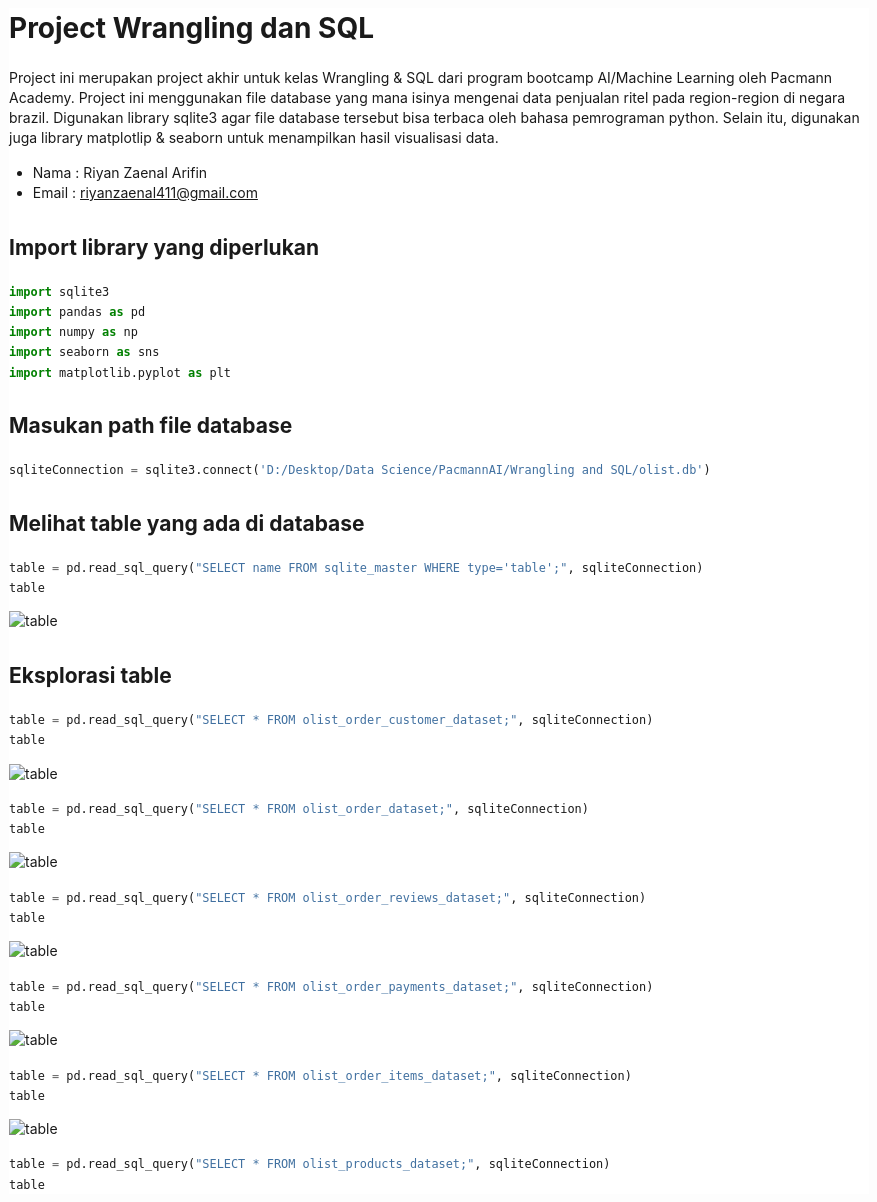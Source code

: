 # **Project Wrangling dan SQL**
Project ini merupakan project akhir untuk kelas Wrangling & SQL dari program bootcamp AI/Machine Learning oleh Pacmann Academy. Project ini menggunakan file database yang mana isinya mengenai data penjualan ritel pada region-region di negara brazil. Digunakan library sqlite3 agar file database tersebut bisa terbaca oleh bahasa pemrograman python. Selain itu, digunakan juga library matplotlip & seaborn untuk menampilkan hasil visualisasi data.
- Nama    : Riyan Zaenal Arifin
- Email   : riyanzaenal411@gmail.com

## **Import library yang diperlukan**
``` python
import sqlite3
import pandas as pd
import numpy as np
import seaborn as sns
import matplotlib.pyplot as plt
```
## **Masukan path file database**
 ``` python
 sqliteConnection = sqlite3.connect('D:/Desktop/Data Science/PacmannAI/Wrangling and SQL/olist.db')
```
## **Melihat table yang ada di database**
``` python
table = pd.read_sql_query("SELECT name FROM sqlite_master WHERE type='table';", sqliteConnection)
table
```
![table](https://github.com/RiyZ411/Pacmannn/blob/main/Wrangling%20dan%20SQL/Project/Pictures/1.png)
## **Eksplorasi table**
``` python
table = pd.read_sql_query("SELECT * FROM olist_order_customer_dataset;", sqliteConnection)
table
```
![table](https://github.com/RiyZ411/Pacmannn/blob/main/Wrangling%20dan%20SQL/Project/Pictures/2.png)
``` python
table = pd.read_sql_query("SELECT * FROM olist_order_dataset;", sqliteConnection)
table
```
![table](https://github.com/RiyZ411/Pacmannn/blob/main/Wrangling%20dan%20SQL/Project/Pictures/3.png)
``` python
table = pd.read_sql_query("SELECT * FROM olist_order_reviews_dataset;", sqliteConnection)
table
```
![table](https://github.com/RiyZ411/Pacmannn/blob/main/Wrangling%20dan%20SQL/Project/Pictures/4.png)
``` python
table = pd.read_sql_query("SELECT * FROM olist_order_payments_dataset;", sqliteConnection)
table
```
![table](https://github.com/RiyZ411/Pacmannn/blob/main/Wrangling%20dan%20SQL/Project/Pictures/5.png)
``` python
table = pd.read_sql_query("SELECT * FROM olist_order_items_dataset;", sqliteConnection)
table
```
![table](https://github.com/RiyZ411/Pacmannn/blob/main/Wrangling%20dan%20SQL/Project/Pictures/6.png)
``` python
table = pd.read_sql_query("SELECT * FROM olist_products_dataset;", sqliteConnection)
table
```